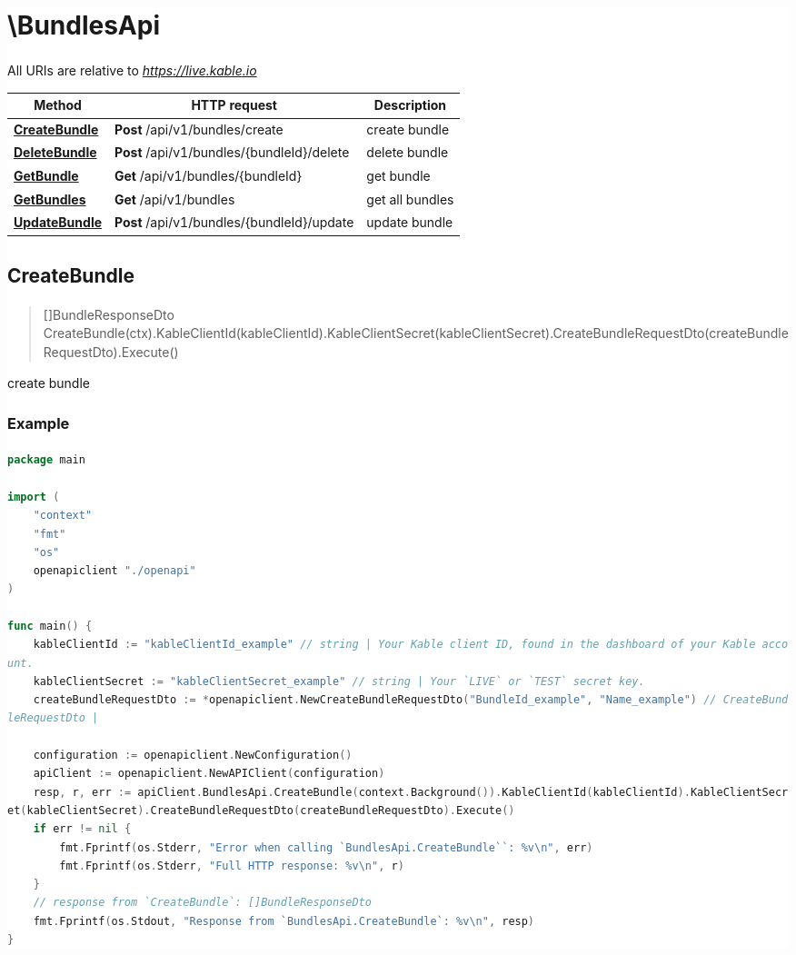 # \BundlesApi

All URIs are relative to *https://live.kable.io*

Method | HTTP request | Description
------------- | ------------- | -------------
[**CreateBundle**](BundlesApi.md#CreateBundle) | **Post** /api/v1/bundles/create | create bundle
[**DeleteBundle**](BundlesApi.md#DeleteBundle) | **Post** /api/v1/bundles/{bundleId}/delete | delete bundle
[**GetBundle**](BundlesApi.md#GetBundle) | **Get** /api/v1/bundles/{bundleId} | get bundle
[**GetBundles**](BundlesApi.md#GetBundles) | **Get** /api/v1/bundles | get all bundles
[**UpdateBundle**](BundlesApi.md#UpdateBundle) | **Post** /api/v1/bundles/{bundleId}/update | update bundle



## CreateBundle

> []BundleResponseDto CreateBundle(ctx).KableClientId(kableClientId).KableClientSecret(kableClientSecret).CreateBundleRequestDto(createBundleRequestDto).Execute()

create bundle



### Example

```go
package main

import (
    "context"
    "fmt"
    "os"
    openapiclient "./openapi"
)

func main() {
    kableClientId := "kableClientId_example" // string | Your Kable client ID, found in the dashboard of your Kable account.
    kableClientSecret := "kableClientSecret_example" // string | Your `LIVE` or `TEST` secret key.
    createBundleRequestDto := *openapiclient.NewCreateBundleRequestDto("BundleId_example", "Name_example") // CreateBundleRequestDto | 

    configuration := openapiclient.NewConfiguration()
    apiClient := openapiclient.NewAPIClient(configuration)
    resp, r, err := apiClient.BundlesApi.CreateBundle(context.Background()).KableClientId(kableClientId).KableClientSecret(kableClientSecret).CreateBundleRequestDto(createBundleRequestDto).Execute()
    if err != nil {
        fmt.Fprintf(os.Stderr, "Error when calling `BundlesApi.CreateBundle``: %v\n", err)
        fmt.Fprintf(os.Stderr, "Full HTTP response: %v\n", r)
    }
    // response from `CreateBundle`: []BundleResponseDto
    fmt.Fprintf(os.Stdout, "Response from `BundlesApi.CreateBundle`: %v\n", resp)
}
```
